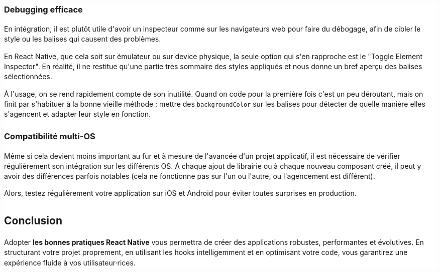 ### Debugging efficace

En intégration, il est plutôt utile d'avoir un inspecteur comme sur les navigateurs web pour faire du débogage, afin de cibler le style ou les balises qui causent des problèmes.

En React Native, que cela soit sur émulateur ou sur device physique, la seule option qui s'en rapproche est le "Toggle Element Inspector". 
En réalité, il ne restitue qu'une partie très sommaire des styles appliqués et nous donne un bref aperçu des balises sélectionnées.

À l'usage, on se rend rapidement compte de son inutilité. Quand on code pour la première fois c'est un peu déroutant, mais on finit par s'habituer à la bonne vieille méthode : 
mettre des `backgroundColor` sur les balises pour détecter de quelle manière elles s'agencent et adapter leur style en fonction.

### Compatibilité multi-OS

Même si cela devient moins important au fur et à mesure de l'avancée d'un projet applicatif, il est nécessaire de vérifier régulièrement son intégration sur les différents OS.
À chaque ajout de librairie ou à chaque nouveau composant créé, il peut y avoir des différences parfois notables (cela ne fonctionne pas sur l'un ou l'autre, ou l'agencement est différent).

Alors, testez régulièrement votre application sur iOS et Android pour éviter toutes surprises en production.

## Conclusion

Adopter **les bonnes pratiques React Native** vous permettra de créer des applications robustes, performantes et évolutives. En structurant votre projet proprement, 
en utilisant les hooks intelligemment et en optimisant votre code, vous garantirez une expérience fluide à vos utilisateur·rices.

